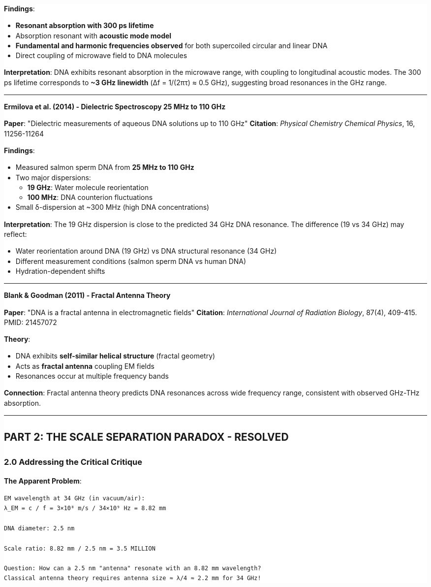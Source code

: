 **Findings**:
- **Resonant absorption with 300 ps lifetime**
- Absorption resonant with **acoustic mode model**
- **Fundamental and harmonic frequencies observed** for both supercoiled circular and linear DNA
- Direct coupling of microwave field to DNA molecules

**Interpretation**: DNA exhibits resonant absorption in the microwave range, with coupling to longitudinal acoustic modes. The 300 ps lifetime corresponds to **~3 GHz linewidth** (Δf = 1/(2πτ) ≈ 0.5 GHz), suggesting broad resonances in the GHz range.

---

**Ermilova et al. (2014) - Dielectric Spectroscopy 25 MHz to 110 GHz**

**Paper**: "Dielectric measurements of aqueous DNA solutions up to 110 GHz"
**Citation**: *Physical Chemistry Chemical Physics*, 16, 11256-11264

**Findings**:
- Measured salmon sperm DNA from **25 MHz to 110 GHz**
- Two major dispersions:
  * **19 GHz**: Water molecule reorientation
  * **100 MHz**: DNA counterion fluctuations
- Small δ-dispersion at ~300 MHz (high DNA concentrations)

**Interpretation**: The 19 GHz dispersion is close to the predicted 34 GHz DNA resonance. The difference (19 vs 34 GHz) may reflect:
- Water reorientation around DNA (19 GHz) vs DNA structural resonance (34 GHz)
- Different measurement conditions (salmon sperm DNA vs human DNA)
- Hydration-dependent shifts

---

**Blank & Goodman (2011) - Fractal Antenna Theory**

**Paper**: "DNA is a fractal antenna in electromagnetic fields"
**Citation**: *International Journal of Radiation Biology*, 87(4), 409-415. PMID: 21457072

**Theory**:
- DNA exhibits **self-similar helical structure** (fractal geometry)
- Acts as **fractal antenna** coupling EM fields
- Resonances occur at multiple frequency bands

**Connection**: Fractal antenna theory predicts DNA resonances across wide frequency range, consistent with observed GHz-THz absorption.

---

## PART 2: THE SCALE SEPARATION PARADOX - RESOLVED

### 2.0 Addressing the Critical Critique

**The Apparent Problem**:
```
EM wavelength at 34 GHz (in vacuum/air):
λ_EM = c / f = 3×10⁸ m/s / 34×10⁹ Hz = 8.82 mm

DNA diameter: 2.5 nm

Scale ratio: 8.82 mm / 2.5 nm = 3.5 MILLION

Question: How can a 2.5 nm "antenna" resonate with an 8.82 mm wavelength?
Classical antenna theory requires antenna size ≈ λ/4 ≈ 2.2 mm for 34 GHz!
```

